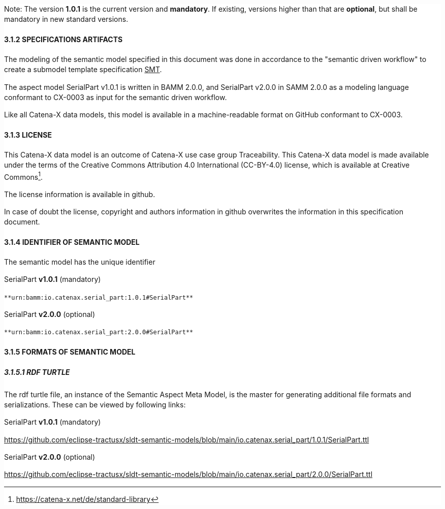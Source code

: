 Note: The version **1.0.1** is the current version and **mandatory**. If existing, versions higher than that are **optional**, but shall be mandatory in new standard versions.

#### 3.1.2 SPECIFICATIONS ARTIFACTS

The modeling of the semantic model specified in this document was done in accordance to the "semantic driven workflow" to create a submodel template specification [SMT](#62-non-normative-references).

The aspect model SerialPart v1.0.1 is written in BAMM 2.0.0, and SerialPart v2.0.0 in SAMM 2.0.0 as a modeling language conformant to CX-0003
as input for the semantic driven workflow.

Like all Catena-X data models, this model is available in a machine-readable format on GitHub
conformant to CX-0003.

#### 3.1.3 LICENSE

This Catena-X data model is an outcome of Catena-X use case group
Traceability. This Catena-X data model is made available under the terms
of the Creative Commons Attribution 4.0 International (CC-BY-4.0)
license, which is available at Creative Commons[^2].

The license information is available in github.

In case of doubt the license, copyright and authors information in
github overwrites the information in this specification document.

#### 3.1.4 IDENTIFIER OF SEMANTIC MODEL

The semantic model has the unique identifier

SerialPart **v1.0.1** (mandatory)

```text
**urn:bamm:io.catenax.serial_part:1.0.1#SerialPart**
```

SerialPart **v2.0.0** (optional)

```text
**urn:bamm:io.catenax.serial_part:2.0.0#SerialPart**
```

#### 3.1.5 FORMATS OF SEMANTIC MODEL

##### 3.1.5.1 RDF TURTLE

The rdf turtle file, an instance of the Semantic Aspect Meta Model, is the master for generating additional file formats and serializations.  These can be viewed by following links:

SerialPart **v1.0.1** (mandatory)

https://github.com/eclipse-tractusx/sldt-semantic-models/blob/main/io.catenax.serial_part/1.0.1/SerialPart.ttl

SerialPart **v2.0.0** (optional)

https://github.com/eclipse-tractusx/sldt-semantic-models/blob/main/io.catenax.serial_part/2.0.0/SerialPart.ttl


[^1]: https://catena-x.net/fileadmin/user_upload/Vereinsdokumente/Catena-X_IP_Regelwerk_IP_Regulations.pdf
[^2]: https://catena-x.net/de/standard-library